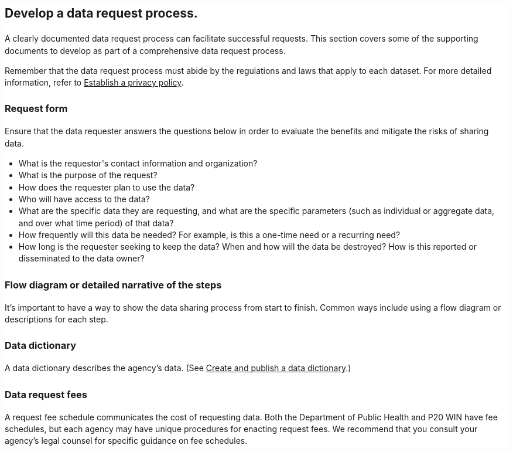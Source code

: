 ## Develop a data request process.

A clearly documented data request process can facilitate successful requests. This section covers some of the supporting documents to develop as part of a comprehensive data request process. 

Remember that the data request process must abide by the regulations and laws that apply to each dataset. For more detailed information, refer to [Establish a privacy policy](/work/toolkits/data-sharing-playbook/safeguarding-data#establish-a-privacy-policy).

### Request form
Ensure that the data requester answers the questions below in order to evaluate the benefits and mitigate the risks of sharing data.

* What is the requestor's contact information and organization?
* What is the purpose of the request?
* How does the requester plan to use the data?
* Who will have access to the data?
* What are the specific data they are requesting, and what are the specific parameters (such as individual or aggregate data, and over what time period) of that data?
* How frequently will this data be needed? For example, is this a one-time need or a recurring need?
* How long is the requester seeking to keep the data? When and how will the data be destroyed? How is this reported or disseminated to the data owner?


### Flow diagram or detailed narrative of the steps 

It’s important to have a way to show the data sharing process from start to finish. Common ways include using a flow diagram or descriptions for each step. 

### Data dictionary

A data dictionary describes the agency’s data. (See [Create and publish a data dictionary](#create-and-publish-a-data-dictionary).)

### Data request fees

A request fee schedule communicates the cost of requesting data. Both the Department of Public Health and P20 WIN have fee schedules, but each agency may have unique procedures for enacting request fees. We recommend that you consult your agency’s legal counsel for specific guidance on fee schedules. 

[^1]: [Racial bias in a medical algorithm favors white patients over sicker black patients](https://www.washingtonpost.com/health/2019/10/24/racial-bias-medical-algorithm-favors-white-patients-over-sicker-black-patients/), The Washington Post, 2019
